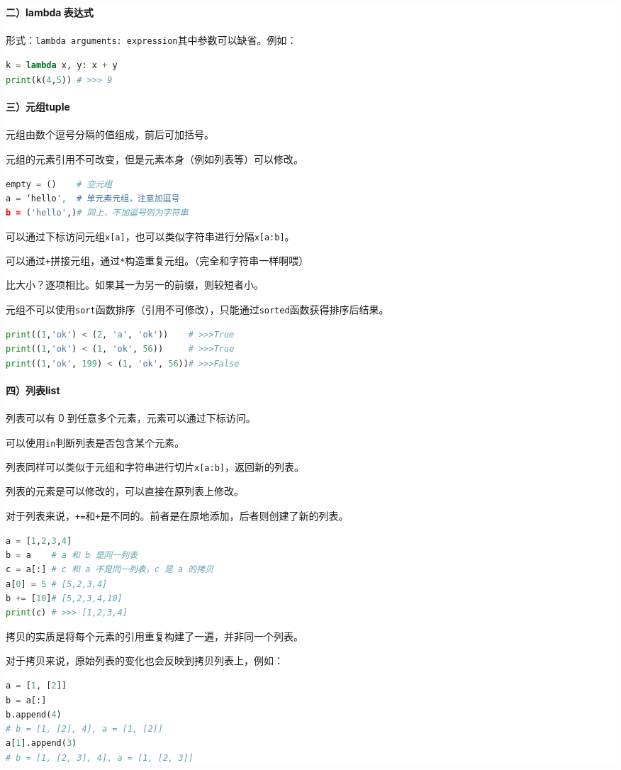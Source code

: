 #### 二）lambda 表达式

形式：`lambda arguments: expression`其中参数可以缺省。例如：

```python
k = lambda x, y: x + y
print(k(4,5)) # >>> 9
```

#### 三）元组tuple

元组由数个逗号分隔的值组成，前后可加括号。

元组的元素引用不可改变，但是元素本身（例如列表等）可以修改。

```python
empty = ()    # 空元组
a = ‘hello',  # 单元素元组，注意加逗号
b = ('hello',)# 同上，不加逗号则为字符串
```

可以通过下标访问元组`x[a]`，也可以类似字符串进行分隔`x[a:b]`。

可以通过`+`拼接元组，通过`*`构造重复元组。（完全和字符串一样啊喂）

比大小？逐项相比。如果其一为另一的前缀，则较短者小。

元组不可以使用`sort`函数排序（引用不可修改），只能通过`sorted`函数获得排序后结果。

```python
print((1,'ok') < (2, 'a', 'ok'))    # >>>True
print((1,'ok') < (1, 'ok', 56))     # >>>True
print((1,'ok', 199) < (1, 'ok', 56))# >>>False
```

#### 四）列表list

列表可以有 0 到任意多个元素，元素可以通过下标访问。

可以使用`in`判断列表是否包含某个元素。

列表同样可以类似于元组和字符串进行切片`x[a:b]`，返回新的列表。

列表的元素是可以修改的，可以直接在原列表上修改。

对于列表来说，`+=`和`+`是不同的。前者是在原地添加，后者则创建了新的列表。

```python
a = [1,2,3,4]
b = a    # a 和 b 是同一列表
c = a[:] # c 和 a 不是同一列表，c 是 a 的拷贝
a[0] = 5 # [5,2,3,4]
b += [10]# [5,2,3,4,10]
print(c) # >>> [1,2,3,4]
```

拷贝的实质是将每个元素的引用重复构建了一遍，并非同一个列表。

对于拷贝来说，原始列表的变化也会反映到拷贝列表上，例如：

```python
a = [1, [2]]
b = a[:]
b.append(4)   
# b = [1, [2], 4], a = [1, [2]]
a[1].append(3)
# b = [1, [2, 3], 4], a = [1, [2, 3]]
```
